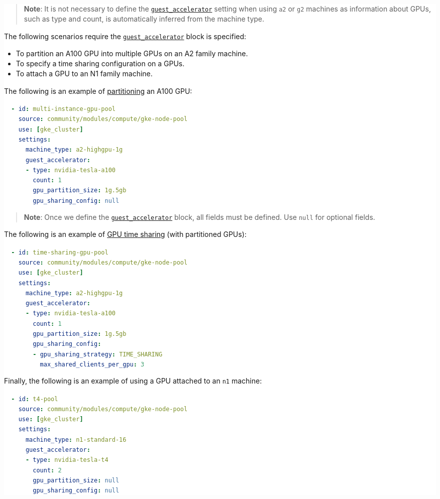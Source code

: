> **Note**: It is not necessary to define the [`guest_accelerator`] setting when
> using `a2` or `g2` machines as information about GPUs, such as type and count,
> is automatically inferred from the machine type.

The following scenarios require the [`guest_accelerator`] block is specified:

- To partition an A100 GPU into multiple GPUs on an A2 family machine.
- To specify a time sharing configuration on a GPUs.
- To attach a GPU to an N1 family machine.

The following is an example of
[partitioning](https://cloud.google.com/kubernetes-engine/docs/how-to/gpus-multi)
an A100 GPU:

```yaml
  - id: multi-instance-gpu-pool
    source: community/modules/compute/gke-node-pool
    use: [gke_cluster]
    settings:
      machine_type: a2-highgpu-1g
      guest_accelerator:
      - type: nvidia-tesla-a100
        count: 1
        gpu_partition_size: 1g.5gb
        gpu_sharing_config: null
```

> **Note**: Once we define the [`guest_accelerator`] block, all fields must be
> defined. Use `null` for optional fields.

[`guest_accelerator`]: https://registry.terraform.io/providers/hashicorp/google/latest/docs/resources/container_cluster#nested_guest_accelerator

The following is an example of
[GPU time sharing](https://cloud.google.com/kubernetes-engine/docs/concepts/timesharing-gpus)
(with partitioned GPUs):

```yaml
  - id: time-sharing-gpu-pool
    source: community/modules/compute/gke-node-pool
    use: [gke_cluster]
    settings:
      machine_type: a2-highgpu-1g
      guest_accelerator:
      - type: nvidia-tesla-a100
        count: 1
        gpu_partition_size: 1g.5gb
        gpu_sharing_config:
        - gpu_sharing_strategy: TIME_SHARING
          max_shared_clients_per_gpu: 3
```

Finally, the following is an example of using a GPU attached to an `n1` machine:

```yaml
  - id: t4-pool
    source: community/modules/compute/gke-node-pool
    use: [gke_cluster]
    settings:
      machine_type: n1-standard-16
      guest_accelerator:
      - type: nvidia-tesla-t4
        count: 2
        gpu_partition_size: null
        gpu_sharing_config: null
```
